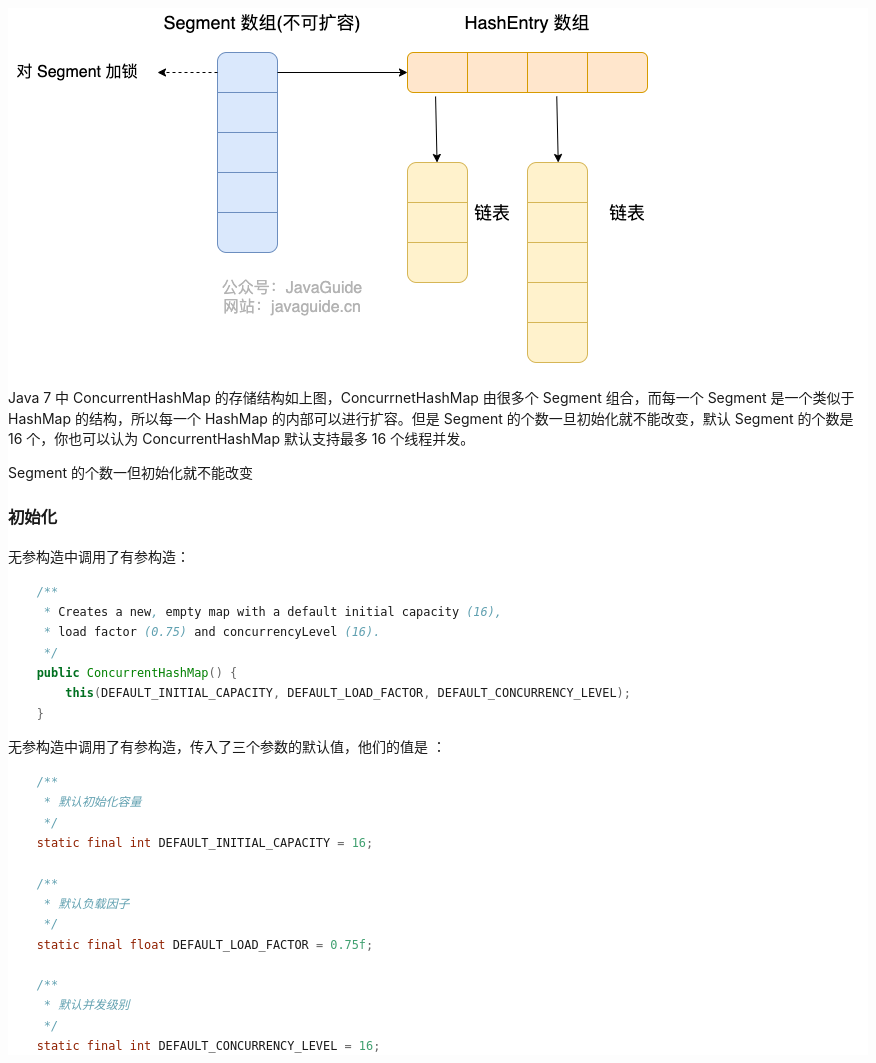 ![QQ图片20221012200857](QQ图片20221012200857.png)

Java 7 中 ConcurrentHashMap 的存储结构如上图，ConcurrnetHashMap 由很多个 Segment 组合，而每一个 Segment 是一个类似于 HashMap 的结构，所以每一个 HashMap 的内部可以进行扩容。但是 Segment 的个数一旦初始化就不能改变，默认 Segment 的个数是 16 个，你也可以认为 ConcurrentHashMap 默认支持最多 16 个线程并发。

Segment 的个数一但初始化就不能改变

### 初始化

无参构造中调用了有参构造：

~~~java
    /**
     * Creates a new, empty map with a default initial capacity (16),
     * load factor (0.75) and concurrencyLevel (16).
     */
    public ConcurrentHashMap() {
        this(DEFAULT_INITIAL_CAPACITY, DEFAULT_LOAD_FACTOR, DEFAULT_CONCURRENCY_LEVEL);
    }
~~~

无参构造中调用了有参构造，传入了三个参数的默认值，他们的值是 ：

~~~java
    /**
     * 默认初始化容量
     */
    static final int DEFAULT_INITIAL_CAPACITY = 16;

    /**
     * 默认负载因子
     */
    static final float DEFAULT_LOAD_FACTOR = 0.75f;

    /**
     * 默认并发级别
     */
    static final int DEFAULT_CONCURRENCY_LEVEL = 16;
~~~

